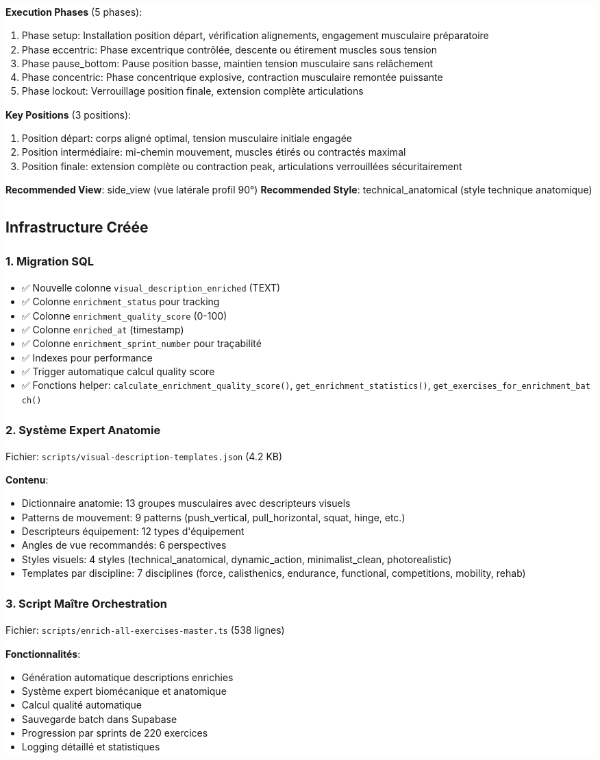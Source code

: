 **Execution Phases** (5 phases):
1. Phase setup: Installation position départ, vérification alignements, engagement musculaire préparatoire
2. Phase eccentric: Phase excentrique contrôlée, descente ou étirement muscles sous tension
3. Phase pause_bottom: Pause position basse, maintien tension musculaire sans relâchement
4. Phase concentric: Phase concentrique explosive, contraction musculaire remontée puissante
5. Phase lockout: Verrouillage position finale, extension complète articulations

**Key Positions** (3 positions):
1. Position départ: corps aligné optimal, tension musculaire initiale engagée
2. Position intermédiaire: mi-chemin mouvement, muscles étirés ou contractés maximal
3. Position finale: extension complète ou contraction peak, articulations verrouillées sécuritairement

**Recommended View**: side_view (vue latérale profil 90°)
**Recommended Style**: technical_anatomical (style technique anatomique)

## Infrastructure Créée

### 1. Migration SQL
- ✅ Nouvelle colonne `visual_description_enriched` (TEXT)
- ✅ Colonne `enrichment_status` pour tracking
- ✅ Colonne `enrichment_quality_score` (0-100)
- ✅ Colonne `enriched_at` (timestamp)
- ✅ Colonne `enrichment_sprint_number` pour traçabilité
- ✅ Indexes pour performance
- ✅ Trigger automatique calcul quality score
- ✅ Fonctions helper: `calculate_enrichment_quality_score()`, `get_enrichment_statistics()`, `get_exercises_for_enrichment_batch()`

### 2. Système Expert Anatomie
Fichier: `scripts/visual-description-templates.json` (4.2 KB)

**Contenu**:
- Dictionnaire anatomie: 13 groupes musculaires avec descripteurs visuels
- Patterns de mouvement: 9 patterns (push_vertical, pull_horizontal, squat, hinge, etc.)
- Descripteurs équipement: 12 types d'équipement
- Angles de vue recommandés: 6 perspectives
- Styles visuels: 4 styles (technical_anatomical, dynamic_action, minimalist_clean, photorealistic)
- Templates par discipline: 7 disciplines (force, calisthenics, endurance, functional, competitions, mobility, rehab)

### 3. Script Maître Orchestration
Fichier: `scripts/enrich-all-exercises-master.ts` (538 lignes)

**Fonctionnalités**:
- Génération automatique descriptions enrichies
- Système expert biomécanique et anatomique
- Calcul qualité automatique
- Sauvegarde batch dans Supabase
- Progression par sprints de 220 exercices
- Logging détaillé et statistiques
